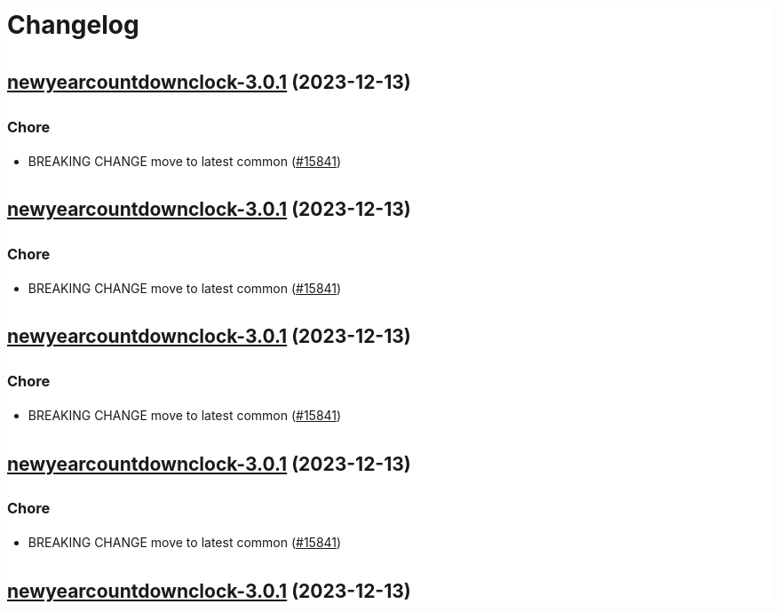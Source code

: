 # Changelog



## [newyearcountdownclock-3.0.1](https://github.com/truecharts/charts/compare/newyearcountdownclock-2.0.14...newyearcountdownclock-3.0.1) (2023-12-13)

### Chore

- BREAKING CHANGE move to latest common ([#15841](https://github.com/truecharts/charts/issues/15841))
  
  


## [newyearcountdownclock-3.0.1](https://github.com/truecharts/charts/compare/newyearcountdownclock-2.0.14...newyearcountdownclock-3.0.1) (2023-12-13)

### Chore

- BREAKING CHANGE move to latest common ([#15841](https://github.com/truecharts/charts/issues/15841))
  
  


## [newyearcountdownclock-3.0.1](https://github.com/truecharts/charts/compare/newyearcountdownclock-2.0.14...newyearcountdownclock-3.0.1) (2023-12-13)

### Chore

- BREAKING CHANGE move to latest common ([#15841](https://github.com/truecharts/charts/issues/15841))
  
  


## [newyearcountdownclock-3.0.1](https://github.com/truecharts/charts/compare/newyearcountdownclock-2.0.14...newyearcountdownclock-3.0.1) (2023-12-13)

### Chore

- BREAKING CHANGE move to latest common ([#15841](https://github.com/truecharts/charts/issues/15841))
  
  


## [newyearcountdownclock-3.0.1](https://github.com/truecharts/charts/compare/newyearcountdownclock-2.0.14...newyearcountdownclock-3.0.1) (2023-12-13)
